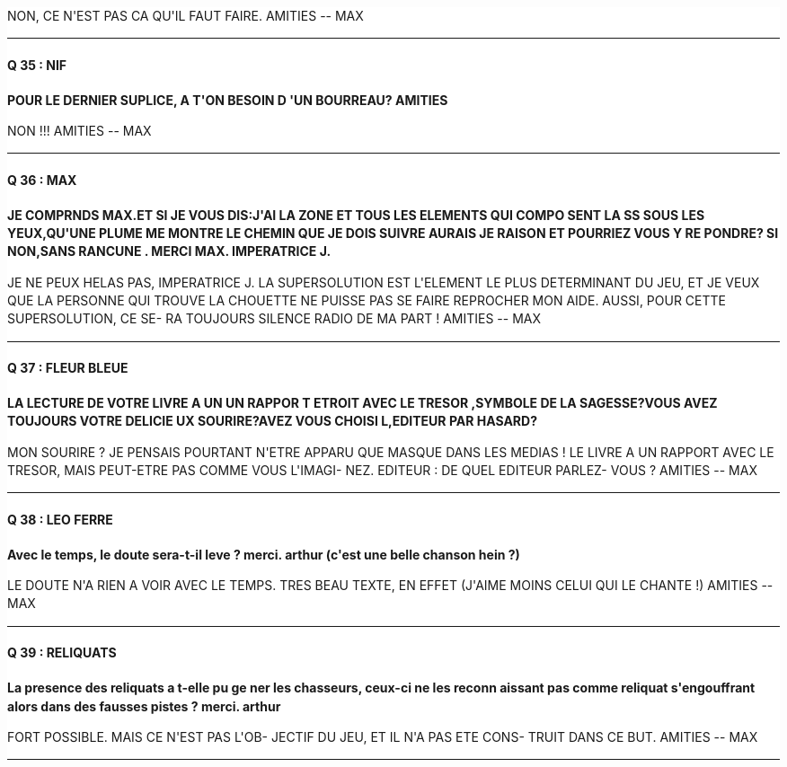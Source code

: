 NON, CE N'EST PAS CA QU'IL FAUT FAIRE. AMITIES -- MAX

---

#### Q 35 : NIF

**POUR LE DERNIER SUPLICE, A T'ON BESOIN D 'UN BOURREAU? AMITIES**

NON !!! AMITIES -- MAX

---

#### Q 36 : MAX

**JE COMPRNDS MAX.ET SI JE VOUS DIS:J'AI LA ZONE ET TOUS
 LES ELEMENTS QUI COMPO SENT LA SS SOUS LES YEUX,QU'UNE PLUME ME MONTRE
LE CHEMIN QUE JE DOIS SUIVRE AURAIS JE RAISON ET POURRIEZ VOUS Y RE
PONDRE? SI NON,SANS RANCUNE . MERCI   MAX. IMPERATRICE J.**

JE NE PEUX HELAS PAS, IMPERATRICE J.  LA SUPERSOLUTION
 EST L'ELEMENT LE PLUS DETERMINANT DU JEU, ET JE VEUX QUE LA PERSONNE
QUI TROUVE LA CHOUETTE NE  PUISSE PAS SE FAIRE REPROCHER MON AIDE.
AUSSI, POUR CETTE SUPERSOLUTION, CE SE- RA TOUJOURS SILENCE RADIO DE MA
PART ! AMITIES -- MAX

---

#### Q 37 : FLEUR BLEUE

**LA LECTURE DE VOTRE LIVRE A UN UN RAPPOR T ETROIT AVEC
 LE TRESOR ,SYMBOLE DE LA SAGESSE?VOUS AVEZ TOUJOURS VOTRE DELICIE UX
SOURIRE?AVEZ VOUS CHOISI L,EDITEUR PAR HASARD?**

MON SOURIRE ? JE PENSAIS POURTANT N'ETRE APPARU QUE
MASQUE DANS LES MEDIAS ! LE LIVRE A UN RAPPORT AVEC LE TRESOR, MAIS
PEUT-ETRE PAS COMME VOUS L'IMAGI- NEZ. EDITEUR : DE QUEL EDITEUR PARLEZ-
 VOUS ? AMITIES -- MAX

---

#### Q 38 : LEO FERRE

**Avec le temps, le doute sera-t-il leve ?  merci. arthur (c'est une belle chanson  hein ?)**

LE DOUTE N'A RIEN A VOIR AVEC LE TEMPS. TRES BEAU TEXTE, EN EFFET (J'AIME MOINS CELUI QUI LE CHANTE !) AMITIES -- MAX

---

#### Q 39 : RELIQUATS

**La presence des reliquats a t-elle pu ge ner les
chasseurs, ceux-ci ne les reconn aissant pas comme reliquat
s'engouffrant  alors dans des fausses pistes ? merci.  arthur**

FORT POSSIBLE. MAIS CE N'EST PAS L'OB- JECTIF DU JEU, ET IL N'A PAS ETE CONS- TRUIT DANS CE BUT. AMITIES -- MAX

---